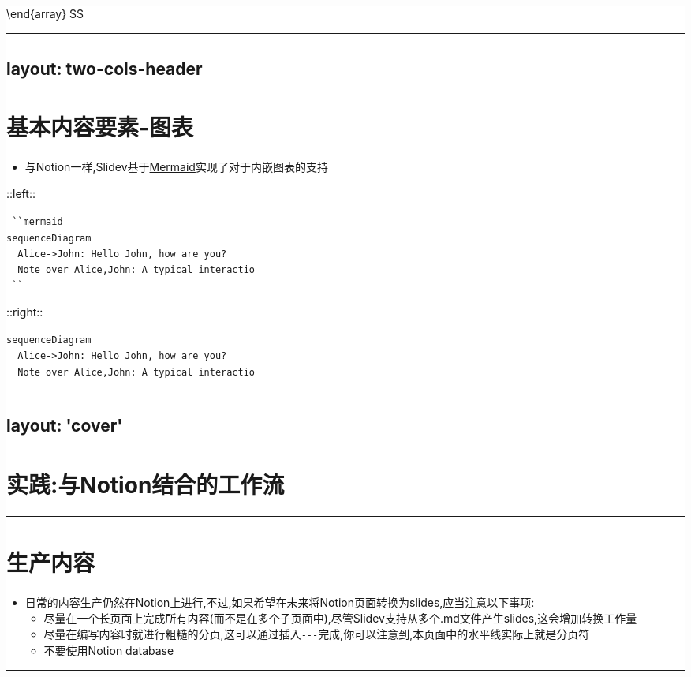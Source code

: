 \end{array}
$$

</v-clicks>

---
layout: two-cols-header
---

# 基本内容要素-图表

- 与Notion一样,Slidev基于[Mermaid](https://mermaid-js.github.io/mermaid)实现了对于内嵌图表的支持

::left::

<v-clicks every='1'>

```markdown
 ``mermaid
sequenceDiagram
  Alice->John: Hello John, how are you?
  Note over Alice,John: A typical interactio
 ``
```

</v-clicks>

::right::

<v-clicks every='1'>

```mermaid
sequenceDiagram
  Alice->John: Hello John, how are you?
  Note over Alice,John: A typical interactio
```

</v-clicks>

---
layout: 'cover'
---

# 实践:与Notion结合的工作流

---

# 生产内容

- 日常的内容生产仍然在Notion上进行,不过,如果希望在未来将Notion页面转换为slides,应当注意以下事项:
    - 尽量在一个长页面上完成所有内容(而不是在多个子页面中),尽管Slidev支持从多个.md文件产生slides,这会增加转换工作量
    - 尽量在编写内容时就进行粗糙的分页,这可以通过插入`---`完成,你可以注意到,本页面中的水平线实际上就是分页符
    - 不要使用Notion database

---